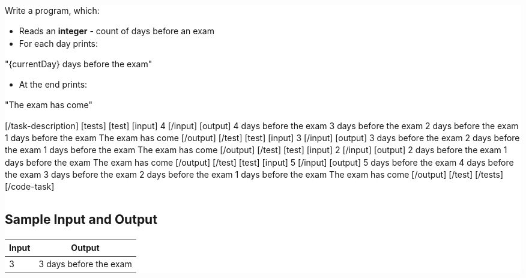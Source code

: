 Write a program, which:
* Reads an **integer** - count of days before an exam
* For each day prints: 

"\{currentDay\} days before the exam"
* At the end prints: 

"The exam has come"

[/task-description]
[tests]
[test]
[input]
4
[/input]
[output]
4 days before the exam
3 days before the exam
2 days before the exam
1 days before the exam
The exam has come
[/output]
[/test]
[test]
[input]
3
[/input]
[output]
3 days before the exam
2 days before the exam
1 days before the exam
The exam has come
[/output]
[/test]
[test]
[input]
2
[/input]
[output]
2 days before the exam
1 days before the exam
The exam has come
[/output]
[/test]
[test]
[input]
5
[/input]
[output]
5 days before the exam
4 days before the exam
3 days before the exam
2 days before the exam
1 days before the exam
The exam has come
[/output]
[/test]
[/tests]
[/code-task]
## Sample Input and Output
|Input|Output|
|-----|------|
|3|3 days before the exam|